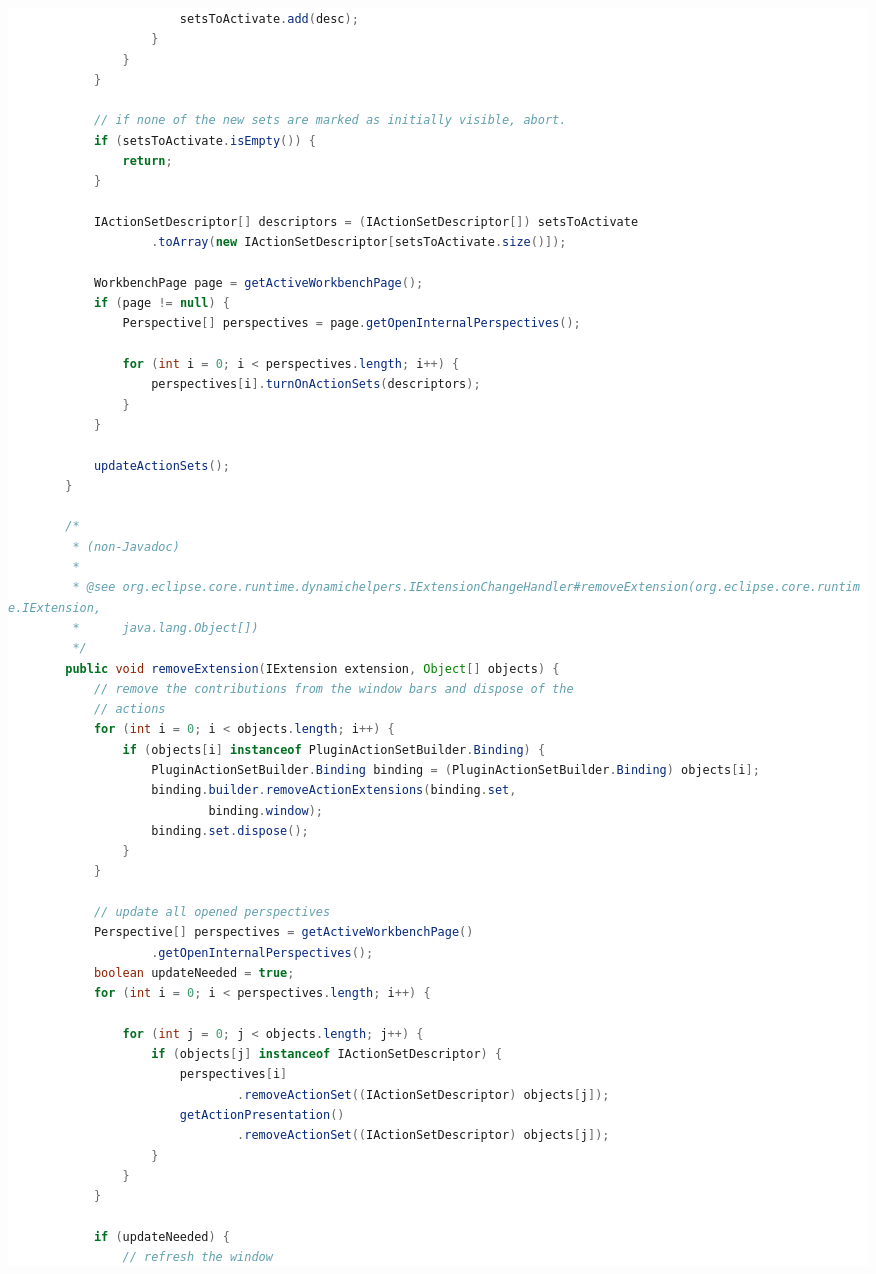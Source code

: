 ```java
						setsToActivate.add(desc);
					}
				}
			}

			// if none of the new sets are marked as initially visible, abort.
			if (setsToActivate.isEmpty()) {
				return;
			}

			IActionSetDescriptor[] descriptors = (IActionSetDescriptor[]) setsToActivate
					.toArray(new IActionSetDescriptor[setsToActivate.size()]);

			WorkbenchPage page = getActiveWorkbenchPage();
			if (page != null) {
				Perspective[] perspectives = page.getOpenInternalPerspectives();

				for (int i = 0; i < perspectives.length; i++) {
					perspectives[i].turnOnActionSets(descriptors);
				}
			}

			updateActionSets();
		}

		/*
		 * (non-Javadoc)
		 * 
		 * @see org.eclipse.core.runtime.dynamichelpers.IExtensionChangeHandler#removeExtension(org.eclipse.core.runtime.IExtension,
		 *      java.lang.Object[])
		 */
		public void removeExtension(IExtension extension, Object[] objects) {
			// remove the contributions from the window bars and dispose of the
			// actions
			for (int i = 0; i < objects.length; i++) {
				if (objects[i] instanceof PluginActionSetBuilder.Binding) {
					PluginActionSetBuilder.Binding binding = (PluginActionSetBuilder.Binding) objects[i];
					binding.builder.removeActionExtensions(binding.set,
							binding.window);
					binding.set.dispose();
				}
			}

			// update all opened perspectives
			Perspective[] perspectives = getActiveWorkbenchPage()
					.getOpenInternalPerspectives();
			boolean updateNeeded = true;
			for (int i = 0; i < perspectives.length; i++) {

				for (int j = 0; j < objects.length; j++) {
					if (objects[j] instanceof IActionSetDescriptor) {
						perspectives[i]
								.removeActionSet((IActionSetDescriptor) objects[j]);
						getActionPresentation()
								.removeActionSet((IActionSetDescriptor) objects[j]);
					}
				}
			}

			if (updateNeeded) {
				// refresh the window
```